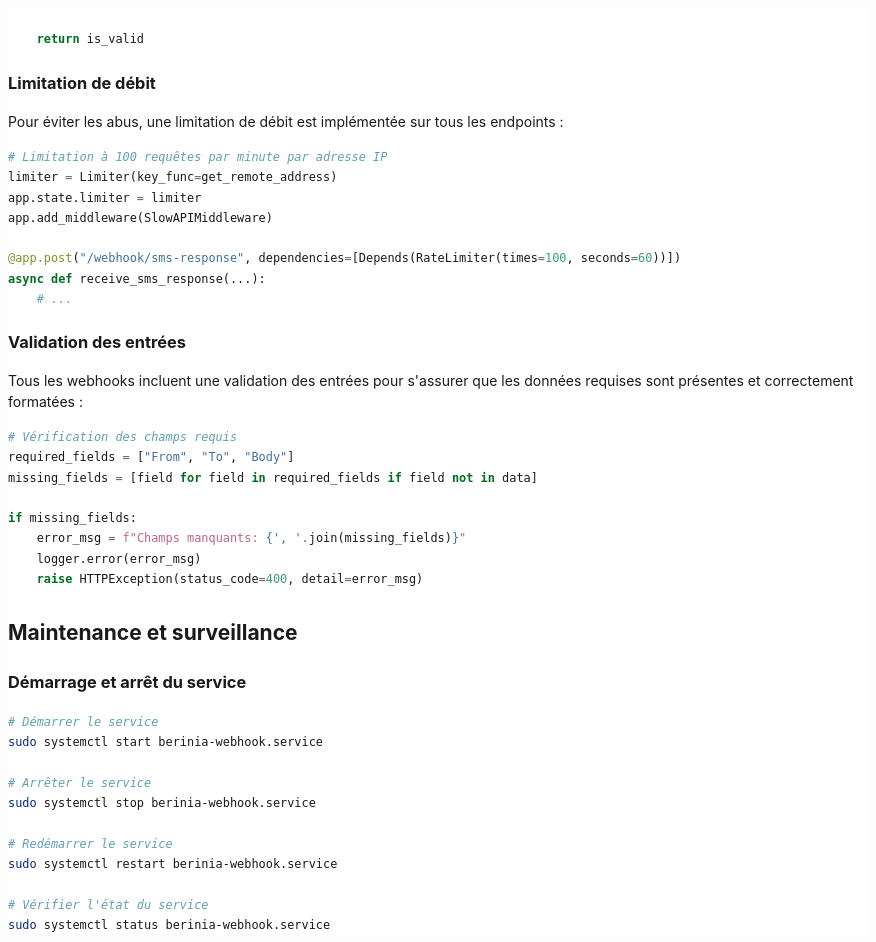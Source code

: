 ```python
        
    return is_valid
```

### Limitation de débit

Pour éviter les abus, une limitation de débit est implémentée sur tous les endpoints :

```python
# Limitation à 100 requêtes par minute par adresse IP
limiter = Limiter(key_func=get_remote_address)
app.state.limiter = limiter
app.add_middleware(SlowAPIMiddleware)

@app.post("/webhook/sms-response", dependencies=[Depends(RateLimiter(times=100, seconds=60))])
async def receive_sms_response(...):
    # ...
```

### Validation des entrées

Tous les webhooks incluent une validation des entrées pour s'assurer que les données requises sont présentes et correctement formatées :

```python
# Vérification des champs requis
required_fields = ["From", "To", "Body"]
missing_fields = [field for field in required_fields if field not in data]

if missing_fields:
    error_msg = f"Champs manquants: {', '.join(missing_fields)}"
    logger.error(error_msg)
    raise HTTPException(status_code=400, detail=error_msg)
```

## Maintenance et surveillance

### Démarrage et arrêt du service

```bash
# Démarrer le service
sudo systemctl start berinia-webhook.service

# Arrêter le service
sudo systemctl stop berinia-webhook.service

# Redémarrer le service
sudo systemctl restart berinia-webhook.service

# Vérifier l'état du service
sudo systemctl status berinia-webhook.service
```
